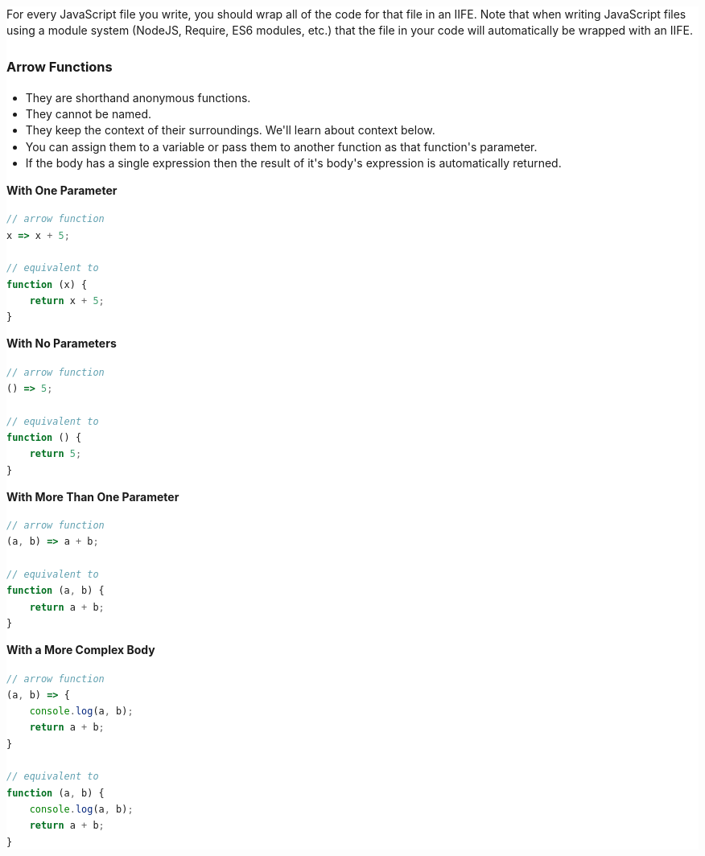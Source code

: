 For every JavaScript file you write, you should wrap all of the code for that file in an IIFE. Note that when writing JavaScript files using a module system (NodeJS, Require, ES6 modules, etc.) that the file in your code will automatically be wrapped with an IIFE.

### Arrow Functions

- They are shorthand anonymous functions.
- They cannot be named.
- They keep the context of their surroundings. We'll learn about context below.
- You can assign them to a variable or pass them to another function as that function's parameter.
- If the body has a single expression then the result of it's body's expression is automatically returned.

**With One Parameter**

```js
// arrow function
x => x + 5;

// equivalent to
function (x) {
    return x + 5;
}
```

**With No Parameters**

```js
// arrow function
() => 5;

// equivalent to
function () {
    return 5;
}
```

**With More Than One Parameter**

```js
// arrow function
(a, b) => a + b;

// equivalent to
function (a, b) {
    return a + b;
}
```

**With a More Complex Body**

```js
// arrow function
(a, b) => {
    console.log(a, b);
    return a + b;
}

// equivalent to
function (a, b) {
    console.log(a, b);
    return a + b;
}
```

